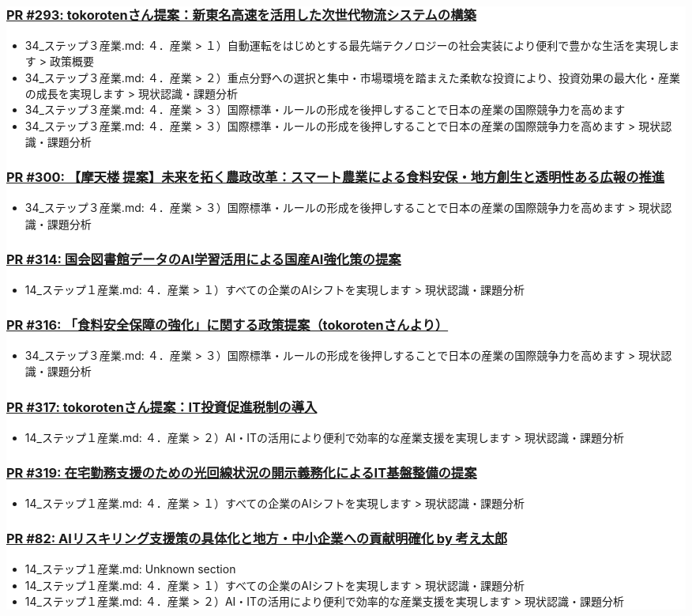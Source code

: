 ### [PR #293: tokorotenさん提案：新東名高速を活用した次世代物流システムの構築](https://github.com/team-mirai/policy/pull/293)
- 34_ステップ３産業.md: ４．産業 > １）自動運転をはじめとする最先端テクノロジーの社会実装により便利で豊かな生活を実現します > 政策概要
- 34_ステップ３産業.md: ４．産業 > ２）重点分野への選択と集中・市場環境を踏まえた柔軟な投資により、投資効果の最大化・産業の成長を実現します > 現状認識・課題分析
- 34_ステップ３産業.md: ４．産業 > ３）国際標準・ルールの形成を後押しすることで日本の産業の国際競争力を高めます
- 34_ステップ３産業.md: ４．産業 > ３）国際標準・ルールの形成を後押しすることで日本の産業の国際競争力を高めます > 現状認識・課題分析

### [PR #300: 【摩天楼 提案】未来を拓く農政改革：スマート農業による食料安保・地方創生と透明性ある広報の推進](https://github.com/team-mirai/policy/pull/300)
- 34_ステップ３産業.md: ４．産業 > ３）国際標準・ルールの形成を後押しすることで日本の産業の国際競争力を高めます > 現状認識・課題分析

### [PR #314: 国会図書館データのAI学習活用による国産AI強化策の提案](https://github.com/team-mirai/policy/pull/314)
- 14_ステップ１産業.md: ４．産業 > １）すべての企業のAIシフトを実現します > 現状認識・課題分析

### [PR #316: 「食料安全保障の強化」に関する政策提案（tokorotenさんより）](https://github.com/team-mirai/policy/pull/316)
- 34_ステップ３産業.md: ４．産業 > ３）国際標準・ルールの形成を後押しすることで日本の産業の国際競争力を高めます > 現状認識・課題分析

### [PR #317: tokorotenさん提案：IT投資促進税制の導入](https://github.com/team-mirai/policy/pull/317)
- 14_ステップ１産業.md: ４．産業 > ２）AI・ITの活用により便利で効率的な産業支援を実現します > 現状認識・課題分析

### [PR #319: 在宅勤務支援のための光回線状況の開示義務化によるIT基盤整備の提案](https://github.com/team-mirai/policy/pull/319)
- 14_ステップ１産業.md: ４．産業 > １）すべての企業のAIシフトを実現します > 現状認識・課題分析

### [PR #82: AIリスキリング支援策の具体化と地方・中小企業への貢献明確化 by 考え太郎](https://github.com/team-mirai/policy/pull/82)
- 14_ステップ１産業.md: Unknown section
- 14_ステップ１産業.md: ４．産業 > １）すべての企業のAIシフトを実現します > 現状認識・課題分析
- 14_ステップ１産業.md: ４．産業 > ２）AI・ITの活用により便利で効率的な産業支援を実現します > 現状認識・課題分析

